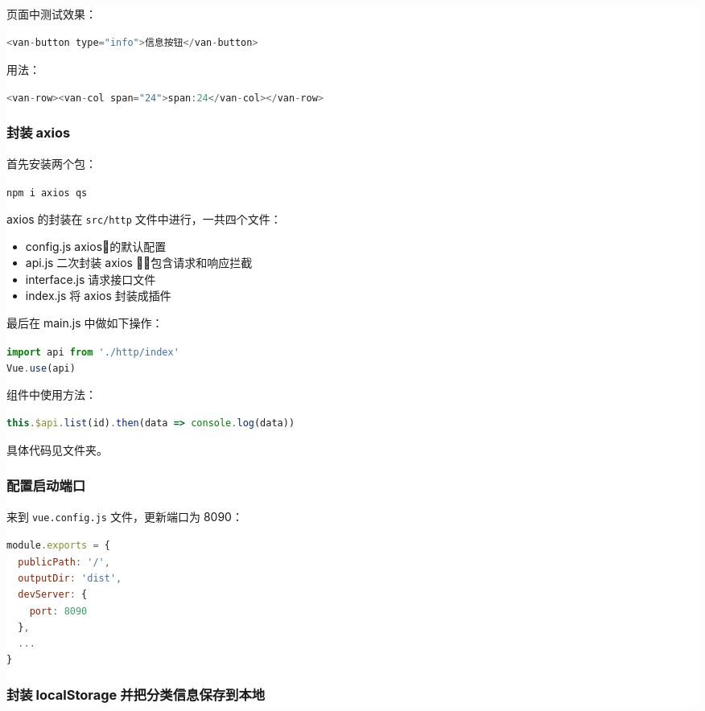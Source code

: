 页面中测试效果：

```js
<van-button type="info">信息按钮</van-button>
```

用法：

```js
<van-row><van-col span="24">span:24</van-col></van-row>
```

### 封装 axios

首先安装两个包：

```js
npm i axios qs
```

axios 的封装在 `src/http` 文件中进行，一共四个文件：

- config.js axios的默认配置
- api.js 二次封装 axios ，包含请求和响应拦截
- interface.js 请求接口文件
- index.js 将 axios 封装成插件

最后在 main.js 中做如下操作：

```js
import api from './http/index'
Vue.use(api)
```

组件中使用方法：

```js
this.$api.list(id).then(data => console.log(data))
```

具体代码见文件夹。

### 配置启动端口

来到 `vue.config.js` 文件，更新端口为 8090：

```js
module.exports = {
  publicPath: '/',
  outputDir: 'dist',
  devServer: {
    port: 8090
  },
  ...
}
```

### 封装 localStorage 并把分类信息保存到本地
